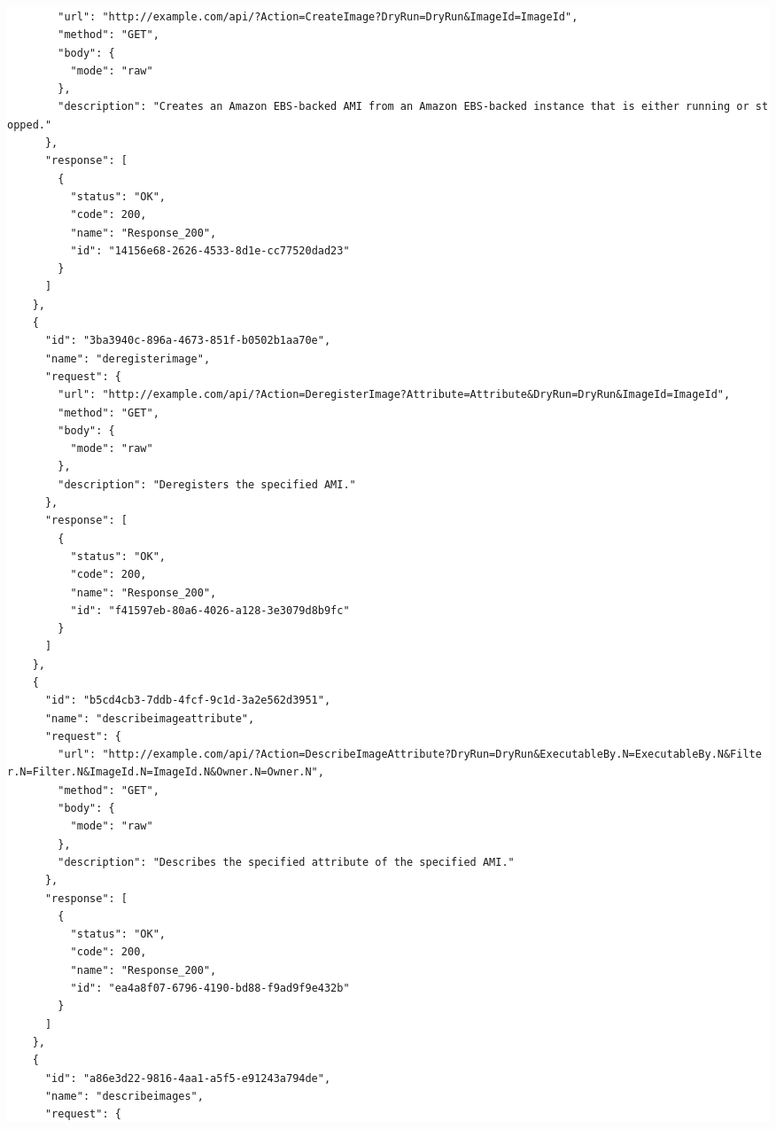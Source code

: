             "url": "http://example.com/api/?Action=CreateImage?DryRun=DryRun&ImageId=ImageId",
            "method": "GET",
            "body": {
              "mode": "raw"
            },
            "description": "Creates an Amazon EBS-backed AMI from an Amazon EBS-backed instance that is either running or stopped."
          },
          "response": [
            {
              "status": "OK",
              "code": 200,
              "name": "Response_200",
              "id": "14156e68-2626-4533-8d1e-cc77520dad23"
            }
          ]
        },
        {
          "id": "3ba3940c-896a-4673-851f-b0502b1aa70e",
          "name": "deregisterimage",
          "request": {
            "url": "http://example.com/api/?Action=DeregisterImage?Attribute=Attribute&DryRun=DryRun&ImageId=ImageId",
            "method": "GET",
            "body": {
              "mode": "raw"
            },
            "description": "Deregisters the specified AMI."
          },
          "response": [
            {
              "status": "OK",
              "code": 200,
              "name": "Response_200",
              "id": "f41597eb-80a6-4026-a128-3e3079d8b9fc"
            }
          ]
        },
        {
          "id": "b5cd4cb3-7ddb-4fcf-9c1d-3a2e562d3951",
          "name": "describeimageattribute",
          "request": {
            "url": "http://example.com/api/?Action=DescribeImageAttribute?DryRun=DryRun&ExecutableBy.N=ExecutableBy.N&Filter.N=Filter.N&ImageId.N=ImageId.N&Owner.N=Owner.N",
            "method": "GET",
            "body": {
              "mode": "raw"
            },
            "description": "Describes the specified attribute of the specified AMI."
          },
          "response": [
            {
              "status": "OK",
              "code": 200,
              "name": "Response_200",
              "id": "ea4a8f07-6796-4190-bd88-f9ad9f9e432b"
            }
          ]
        },
        {
          "id": "a86e3d22-9816-4aa1-a5f5-e91243a794de",
          "name": "describeimages",
          "request": {